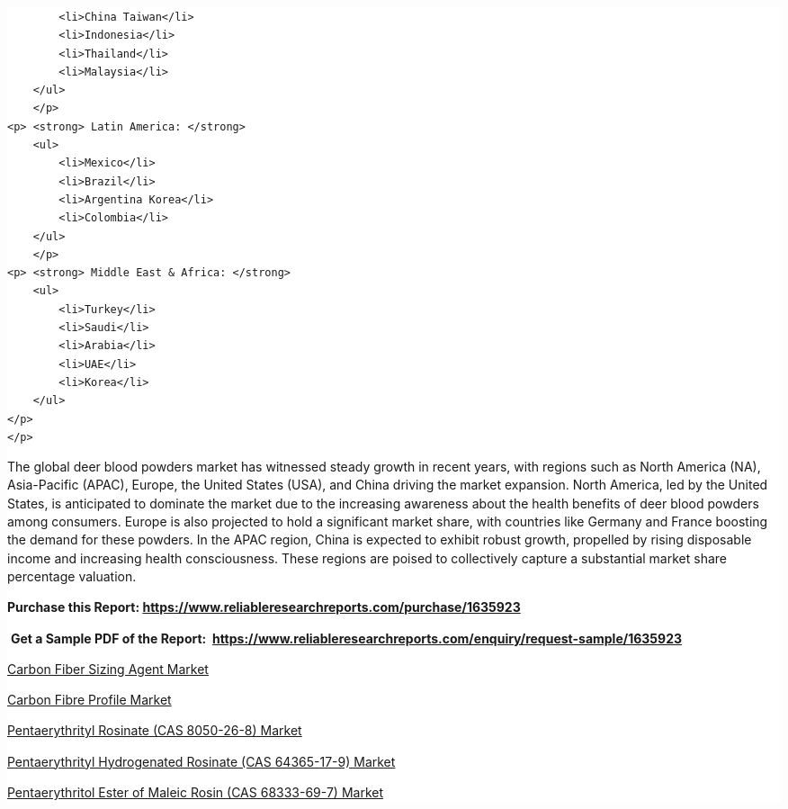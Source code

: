             <li>China Taiwan</li>
            <li>Indonesia</li>
            <li>Thailand</li>
            <li>Malaysia</li>
        </ul>
        </p> 
    <p> <strong> Latin America: </strong>
        <ul>
            <li>Mexico</li>
            <li>Brazil</li>
            <li>Argentina Korea</li>
            <li>Colombia</li>
        </ul>
        </p> 
    <p> <strong> Middle East & Africa: </strong>
        <ul>
            <li>Turkey</li>
            <li>Saudi</li>
            <li>Arabia</li>
            <li>UAE</li>
            <li>Korea</li>
        </ul>
    </p>
    </p>
<p><p>The global deer blood powders market has witnessed steady growth in recent years, with regions such as North America (NA), Asia-Pacific (APAC), Europe, the United States (USA), and China driving the market expansion. North America, led by the United States, is anticipated to dominate the market due to the increasing awareness about the health benefits of deer blood powders among consumers. Europe is also projected to hold a significant market share, with countries like Germany and France boosting the demand for these powders. In the APAC region, China is expected to exhibit robust growth, propelled by rising disposable income and increasing health consciousness. These regions are poised to collectively capture a substantial market share percentage valuation.</p></p>
<p><strong>Purchase this Report: <a href="https://www.reliableresearchreports.com/purchase/1635923">https://www.reliableresearchreports.com/purchase/1635923</a></strong></p>
<p>&nbsp;<strong>Get a Sample PDF of the Report:&nbsp;&nbsp;<a href="https://www.reliableresearchreports.com/enquiry/request-sample/1635923">https://www.reliableresearchreports.com/enquiry/request-sample/1635923</a></strong></p>
<p><strong></strong></p>
<p><p><a href="https://medium.com/@sanjoy753352/carbon-fiber-sizing-agent-market-size-growth-forecast-2023-2030-1e1ee4c08c81">Carbon Fiber Sizing Agent Market</a></p><p><a href="https://medium.com/@nelljian7548/carbon-fibre-profile-market-size-growth-forecast-2023-2030-dae767f689ad">Carbon Fibre Profile Market</a></p><p><a href="https://www.linkedin.com/pulse/pentaerythrityl-rosinate-cas-8050-26-8-market-insights-vqdze/">Pentaerythrityl Rosinate (CAS 8050-26-8) Market</a></p><p><a href="https://www.linkedin.com/pulse/pentaerythrityl-hydrogenated-rosinate-cas-64365-17-9-market-size-okpbe/">Pentaerythrityl Hydrogenated Rosinate (CAS 64365-17-9) Market</a></p><p><a href="https://www.linkedin.com/pulse/pentaerythritol-ester-maleic-rosin-cas-68333-69-7-market-a9jqe/">Pentaerythritol Ester of Maleic Rosin (CAS 68333-69-7) Market</a></p></p>